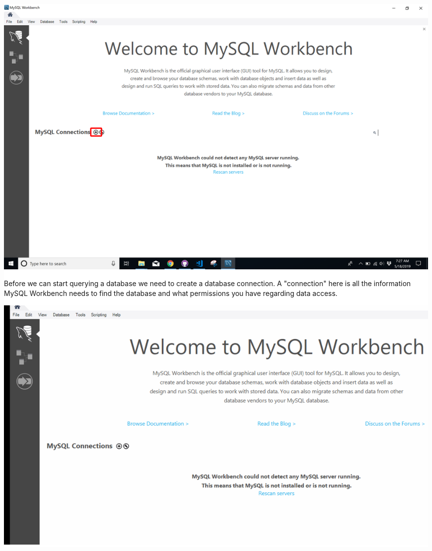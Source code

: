 ![mysql-workbench-welcome-screen](../images/data-analytics-series/mysql_setup_12.PNG)

Before we can start querying a database we need to create a database connection.  A "connection" here is all the information MySQL Workbench needs to find the database and what permissions you have regarding data access.

![connect-mysql-workbench](../images/data-analytics-series/connecting_to_server.gif)
